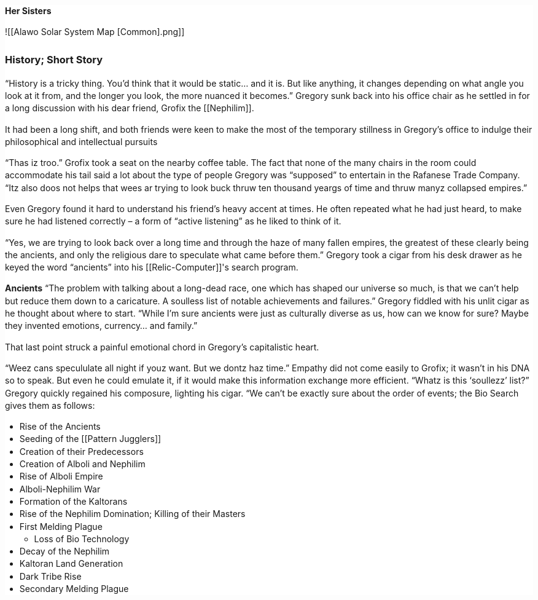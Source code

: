 **Her Sisters**

![[Alawo Solar System Map [Common].png]]

### **History; Short Story**
“History is a tricky thing. You’d think that it would be static… and
it is. But like anything, it changes depending on what angle you look
at it from, and the longer you look, the more nuanced it becomes.”
Gregory sunk back into his office chair as he settled in for a long
discussion with his dear friend, Grofix the [[Nephilim]].

It had been a long shift, and both friends were keen to make the
most of the temporary stillness in Gregory’s office to indulge their
philosophical and intellectual pursuits

“Thas iz troo.” Grofix took a seat on the nearby coffee table. The
fact that none of the many chairs in the room could accommodate
his tail said a lot about the type of people Gregory was “supposed”
to entertain in the Rafanese Trade Company. “Itz also doos not helps that wees ar trying to
look buck thruw ten thousand yeargs of time and thruw manyz
collapsed empires.”

Even Gregory found it hard to understand his friend’s heavy accent
at times. He often repeated what he had just heard, to make sure he
had listened correctly – a form of “active listening” as he liked to
think of it.

“Yes, we are trying to look back over a long time and through the
haze of many fallen empires, the greatest of these clearly being the
ancients, and only the religious dare to speculate what came before
them.” Gregory took a cigar from his desk drawer as he keyed the
word “ancients” into his [[Relic-Computer]]'s search program.

**Ancients**
“The problem with talking about a long-dead race, one which has
shaped our universe so much, is that we can’t help but reduce them
down to a caricature. A soulless list of notable achievements and
failures.” Gregory fiddled with his unlit cigar as he thought about
where to start. “While I’m sure ancients were just as culturally diverse
as us, how can we know for sure? Maybe they invented emotions,
currency… and family.”

That last point struck a painful emotional chord in Gregory’s
capitalistic heart.

“Weez cans specululate all night if youz want. But we dontz haz
time.” Empathy did not come easily to Grofix; it wasn’t in his DNA so to speak.
But even he could emulate it, if it would make this information
exchange more efficient. “Whatz is this ‘soullezz’ list?”
Gregory quickly regained his composure, lighting his cigar.
“We can’t be exactly sure about the order of events; the
Bio Search gives them as follows:

- Rise of the Ancients
- Seeding of the [[Pattern Jugglers]] 
- Creation of their Predecessors
- Creation of Alboli and Nephilim
- Rise of Alboli Empire
- Alboli-Nephilim War
- Formation of the Kaltorans
- Rise of the Nephilim Domination; Killing of their Masters
- First Melding Plague
	- Loss of Bio Technology
- Decay of the Nephilim
- Kaltoran Land Generation
- Dark Tribe Rise
- Secondary Melding Plague